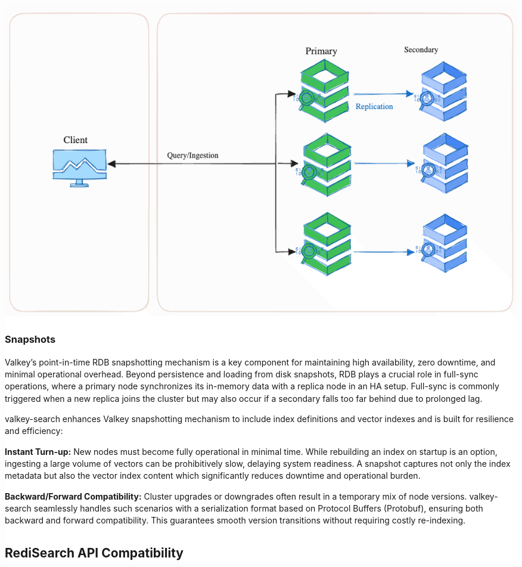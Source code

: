 ![High availability](images/cluster.png)


### Snapshots

Valkey’s point-in-time RDB snapshotting mechanism is a key component for maintaining high availability, zero downtime, and minimal operational overhead. Beyond persistence and loading from disk snapshots, RDB plays a crucial role in full-sync operations, where a primary node synchronizes its in-memory data with a replica node in an HA setup. Full-sync is commonly triggered when a new replica joins the cluster but may also occur if a secondary falls too far behind due to prolonged lag.

valkey-search enhances Valkey snapshotting mechanism to include index definitions and vector indexes and is built for resilience and efficiency:

**Instant Turn-up:** New nodes must become fully operational in minimal time. While rebuilding an index on startup is an option, ingesting a large volume of vectors can be prohibitively slow, delaying system readiness. A snapshot captures not only the index metadata but also the vector index content which significantly reduces downtime and operational burden.

**Backward/Forward Compatibility:** Cluster upgrades or downgrades often result in a temporary mix of node versions. valkey-search seamlessly handles such scenarios with a serialization format based on Protocol Buffers (Protobuf), ensuring both backward and forward compatibility. This guarantees smooth version transitions without requiring costly re-indexing.


## RediSearch API Compatibility
